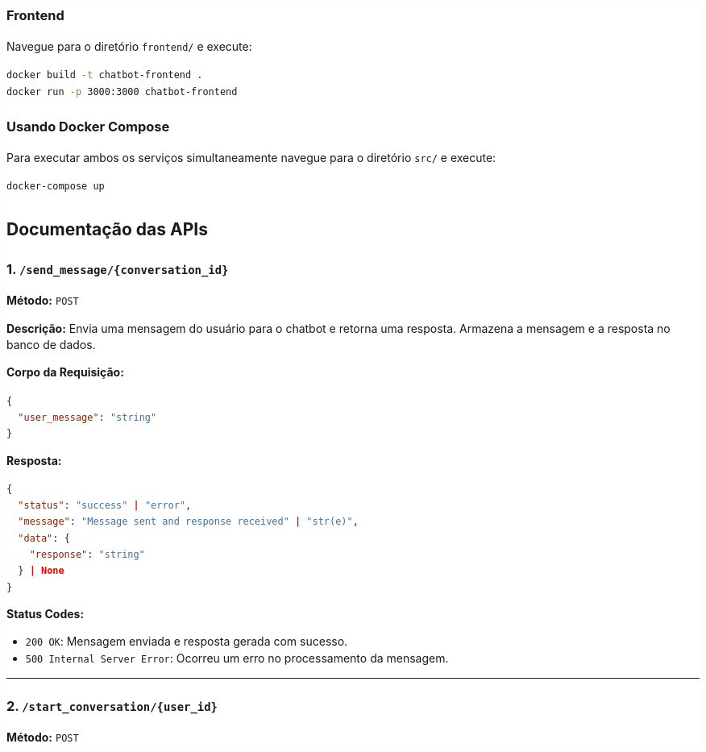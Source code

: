 ### Frontend

Navegue para o diretório `frontend/` e execute:

```bash
docker build -t chatbot-frontend .
docker run -p 3000:3000 chatbot-frontend
```

### Usando Docker Compose

Para executar ambos os serviços simultaneamente navegue para o diretório `src/` e execute:

```bash
docker-compose up
```

## Documentação das APIs

### 1. `/send_message/{conversation_id}`

**Método:** `POST`

**Descrição:** Envia uma mensagem do usuário para o chatbot e retorna uma resposta. Armazena a mensagem e a resposta no banco de dados.

**Corpo da Requisição:**

```json
{
  "user_message": "string"
}
```

**Resposta:**

```json
{
  "status": "success" | "error",
  "message": "Message sent and response received" | "str(e)",
  "data": {
    "response": "string"
  } | None
}
```

**Status Codes:**

- `200 OK`: Mensagem enviada e resposta gerada com sucesso.
- `500 Internal Server Error`: Ocorreu um erro no processamento da mensagem.

---

### 2. `/start_conversation/{user_id}`

**Método:** `POST`
